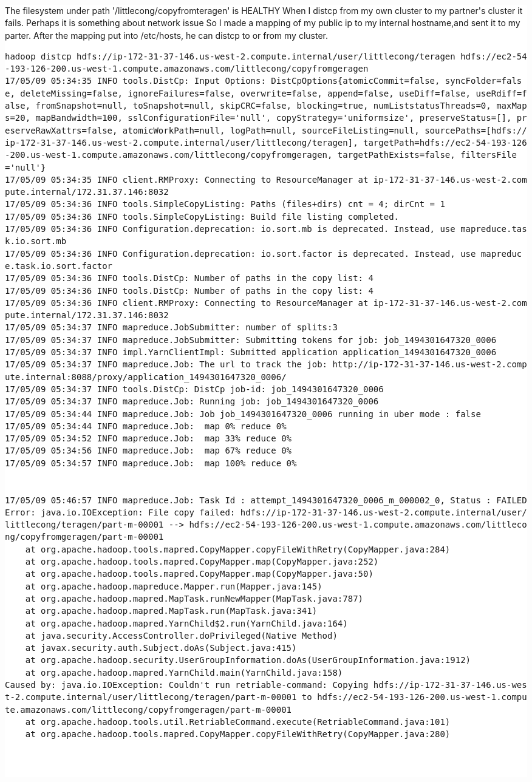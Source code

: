 
The filesystem under path '/littlecong/copyfromteragen' is HEALTHY
</pre>
When I distcp from my own cluster to my partner's cluster it fails. Perhaps it is something about network issue 
So I made a mapping of my public ip to my internal hostname,and sent it to my parter. After the mapping put into /etc/hosts, he can distcp to or from my cluster.
<pre>
hadoop distcp hdfs://ip-172-31-37-146.us-west-2.compute.internal/user/littlecong/teragen hdfs://ec2-54-193-126-200.us-west-1.compute.amazonaws.com/littlecong/copyfromgeragen
17/05/09 05:34:35 INFO tools.DistCp: Input Options: DistCpOptions{atomicCommit=false, syncFolder=false, deleteMissing=false, ignoreFailures=false, overwrite=false, append=false, useDiff=false, useRdiff=false, fromSnapshot=null, toSnapshot=null, skipCRC=false, blocking=true, numListstatusThreads=0, maxMaps=20, mapBandwidth=100, sslConfigurationFile='null', copyStrategy='uniformsize', preserveStatus=[], preserveRawXattrs=false, atomicWorkPath=null, logPath=null, sourceFileListing=null, sourcePaths=[hdfs://ip-172-31-37-146.us-west-2.compute.internal/user/littlecong/teragen], targetPath=hdfs://ec2-54-193-126-200.us-west-1.compute.amazonaws.com/littlecong/copyfromgeragen, targetPathExists=false, filtersFile='null'}
17/05/09 05:34:35 INFO client.RMProxy: Connecting to ResourceManager at ip-172-31-37-146.us-west-2.compute.internal/172.31.37.146:8032
17/05/09 05:34:36 INFO tools.SimpleCopyListing: Paths (files+dirs) cnt = 4; dirCnt = 1
17/05/09 05:34:36 INFO tools.SimpleCopyListing: Build file listing completed.
17/05/09 05:34:36 INFO Configuration.deprecation: io.sort.mb is deprecated. Instead, use mapreduce.task.io.sort.mb
17/05/09 05:34:36 INFO Configuration.deprecation: io.sort.factor is deprecated. Instead, use mapreduce.task.io.sort.factor
17/05/09 05:34:36 INFO tools.DistCp: Number of paths in the copy list: 4
17/05/09 05:34:36 INFO tools.DistCp: Number of paths in the copy list: 4
17/05/09 05:34:36 INFO client.RMProxy: Connecting to ResourceManager at ip-172-31-37-146.us-west-2.compute.internal/172.31.37.146:8032
17/05/09 05:34:37 INFO mapreduce.JobSubmitter: number of splits:3
17/05/09 05:34:37 INFO mapreduce.JobSubmitter: Submitting tokens for job: job_1494301647320_0006
17/05/09 05:34:37 INFO impl.YarnClientImpl: Submitted application application_1494301647320_0006
17/05/09 05:34:37 INFO mapreduce.Job: The url to track the job: http://ip-172-31-37-146.us-west-2.compute.internal:8088/proxy/application_1494301647320_0006/
17/05/09 05:34:37 INFO tools.DistCp: DistCp job-id: job_1494301647320_0006
17/05/09 05:34:37 INFO mapreduce.Job: Running job: job_1494301647320_0006
17/05/09 05:34:44 INFO mapreduce.Job: Job job_1494301647320_0006 running in uber mode : false
17/05/09 05:34:44 INFO mapreduce.Job:  map 0% reduce 0%
17/05/09 05:34:52 INFO mapreduce.Job:  map 33% reduce 0%
17/05/09 05:34:56 INFO mapreduce.Job:  map 67% reduce 0%
17/05/09 05:34:57 INFO mapreduce.Job:  map 100% reduce 0%


17/05/09 05:46:57 INFO mapreduce.Job: Task Id : attempt_1494301647320_0006_m_000002_0, Status : FAILED
Error: java.io.IOException: File copy failed: hdfs://ip-172-31-37-146.us-west-2.compute.internal/user/littlecong/teragen/part-m-00001 --> hdfs://ec2-54-193-126-200.us-west-1.compute.amazonaws.com/littlecong/copyfromgeragen/part-m-00001
	at org.apache.hadoop.tools.mapred.CopyMapper.copyFileWithRetry(CopyMapper.java:284)
	at org.apache.hadoop.tools.mapred.CopyMapper.map(CopyMapper.java:252)
	at org.apache.hadoop.tools.mapred.CopyMapper.map(CopyMapper.java:50)
	at org.apache.hadoop.mapreduce.Mapper.run(Mapper.java:145)
	at org.apache.hadoop.mapred.MapTask.runNewMapper(MapTask.java:787)
	at org.apache.hadoop.mapred.MapTask.run(MapTask.java:341)
	at org.apache.hadoop.mapred.YarnChild$2.run(YarnChild.java:164)
	at java.security.AccessController.doPrivileged(Native Method)
	at javax.security.auth.Subject.doAs(Subject.java:415)
	at org.apache.hadoop.security.UserGroupInformation.doAs(UserGroupInformation.java:1912)
	at org.apache.hadoop.mapred.YarnChild.main(YarnChild.java:158)
Caused by: java.io.IOException: Couldn't run retriable-command: Copying hdfs://ip-172-31-37-146.us-west-2.compute.internal/user/littlecong/teragen/part-m-00001 to hdfs://ec2-54-193-126-200.us-west-1.compute.amazonaws.com/littlecong/copyfromgeragen/part-m-00001
	at org.apache.hadoop.tools.util.RetriableCommand.execute(RetriableCommand.java:101)
	at org.apache.hadoop.tools.mapred.CopyMapper.copyFileWithRetry(CopyMapper.java:280)